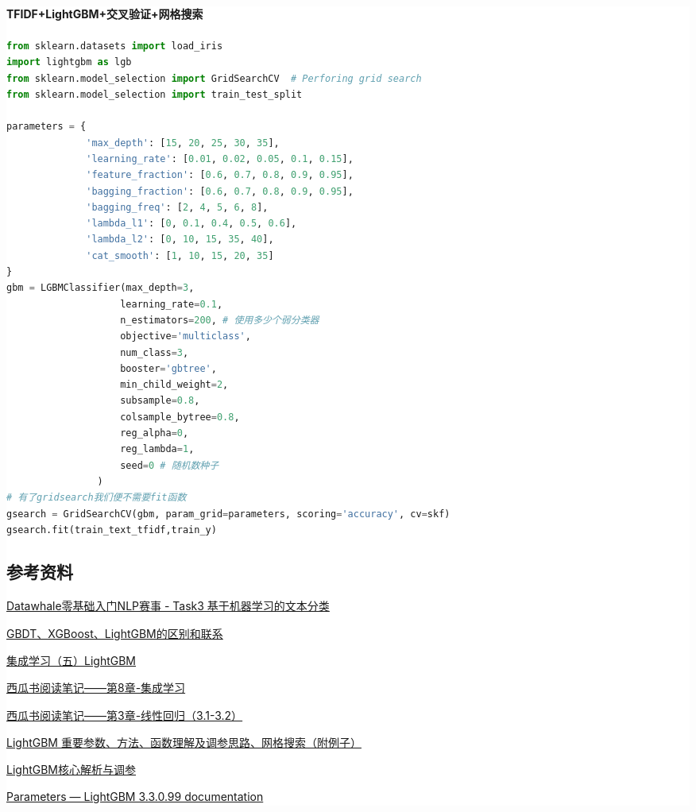 #### TFIDF+LightGBM+交叉验证+网格搜索

```python
from sklearn.datasets import load_iris
import lightgbm as lgb
from sklearn.model_selection import GridSearchCV  # Perforing grid search
from sklearn.model_selection import train_test_split

parameters = {
              'max_depth': [15, 20, 25, 30, 35],
              'learning_rate': [0.01, 0.02, 0.05, 0.1, 0.15],
              'feature_fraction': [0.6, 0.7, 0.8, 0.9, 0.95],
              'bagging_fraction': [0.6, 0.7, 0.8, 0.9, 0.95],
              'bagging_freq': [2, 4, 5, 6, 8],
              'lambda_l1': [0, 0.1, 0.4, 0.5, 0.6],
              'lambda_l2': [0, 10, 15, 35, 40],
              'cat_smooth': [1, 10, 15, 20, 35]
}
gbm = LGBMClassifier(max_depth=3,
                    learning_rate=0.1,
                    n_estimators=200, # 使用多少个弱分类器
                    objective='multiclass',
                    num_class=3,
                    booster='gbtree',
                    min_child_weight=2,
                    subsample=0.8,
                    colsample_bytree=0.8,
                    reg_alpha=0,
                    reg_lambda=1,
                    seed=0 # 随机数种子
                )
# 有了gridsearch我们便不需要fit函数
gsearch = GridSearchCV(gbm, param_grid=parameters, scoring='accuracy', cv=skf)
gsearch.fit(train_text_tfidf,train_y)

```



## 参考资料

[Datawhale零基础入门NLP赛事 - Task3 基于机器学习的文本分类](https://tianchi.aliyun.com/notebook-ai/detail?spm=5176.12586969.1002.15.6406111apQ2nRk&postId=118254)

[GBDT、XGBoost、LightGBM的区别和联系](https://www.jianshu.com/p/765efe2b951a)

[集成学习（五）LightGBM](https://zhuanlan.zhihu.com/p/406106014)

[西瓜书阅读笔记——第8章-集成学习](https://ifwind.github.io/2021/09/27/西瓜书阅读笔记——第8章-集成学习/)

[西瓜书阅读笔记——第3章-线性回归（3.1-3.2）](https://ifwind.github.io/2021/07/18/西瓜书阅读笔记——第3章-线性回归（3-1、3-2）/)

[LightGBM 重要参数、方法、函数理解及调参思路、网格搜索（附例子）](https://blog.csdn.net/VariableX/article/details/107256149)

[LightGBM核心解析与调参](https://juejin.cn/post/6844903661160628231)

[Parameters — LightGBM 3.3.0.99 documentation](https://lightgbm.readthedocs.io/en/latest/Parameters.html)

